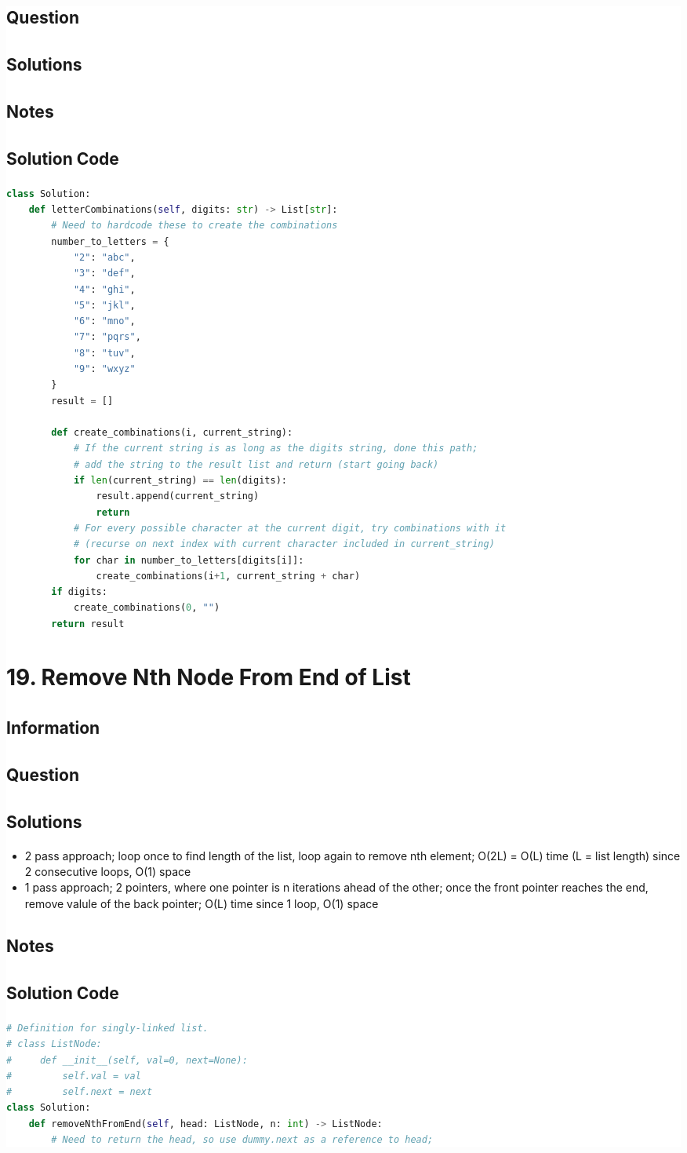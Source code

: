 ## Question
## Solutions
## Notes
## Solution Code
``` py
class Solution:
    def letterCombinations(self, digits: str) -> List[str]:
        # Need to hardcode these to create the combinations
        number_to_letters = {
            "2": "abc",
            "3": "def",
            "4": "ghi",
            "5": "jkl",
            "6": "mno",
            "7": "pqrs",
            "8": "tuv",
            "9": "wxyz" 
        }
        result = []
        
        def create_combinations(i, current_string):
            # If the current string is as long as the digits string, done this path; 
            # add the string to the result list and return (start going back)
            if len(current_string) == len(digits):
                result.append(current_string)
                return
            # For every possible character at the current digit, try combinations with it 
            # (recurse on next index with current character included in current_string)
            for char in number_to_letters[digits[i]]:
                create_combinations(i+1, current_string + char)
        if digits:
            create_combinations(0, "")
        return result
```
# 19. Remove Nth Node From End of List
## Information
## Question
## Solutions
* 2 pass approach; loop once to find length of the list, loop again to remove nth element; O(2L) = O(L) time (L = list length) since 2 consecutive loops, O(1) space
* 1 pass approach; 2 pointers, where one pointer is n iterations ahead of the other; once the front pointer reaches the end, remove valule of the back pointer; O(L) time since 1 loop, O(1) space
## Notes
## Solution Code
``` py
# Definition for singly-linked list.
# class ListNode:
#     def __init__(self, val=0, next=None):
#         self.val = val
#         self.next = next
class Solution:
    def removeNthFromEnd(self, head: ListNode, n: int) -> ListNode:
        # Need to return the head, so use dummy.next as a reference to head;
```